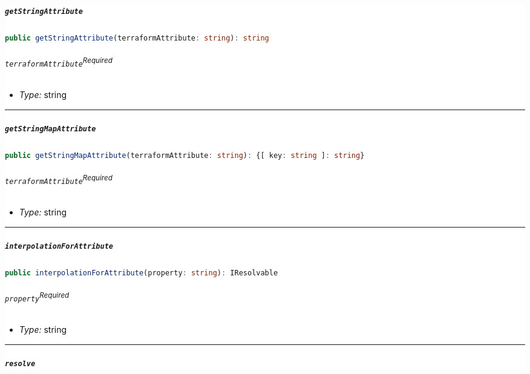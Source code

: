 ##### `getStringAttribute` <a name="getStringAttribute" id="rhizo-co-terraform-provider-oci.dataOciCoreVirtualCircuit.DataOciCoreVirtualCircuitPublicPrefixesOutputReference.getStringAttribute"></a>

```typescript
public getStringAttribute(terraformAttribute: string): string
```

###### `terraformAttribute`<sup>Required</sup> <a name="terraformAttribute" id="rhizo-co-terraform-provider-oci.dataOciCoreVirtualCircuit.DataOciCoreVirtualCircuitPublicPrefixesOutputReference.getStringAttribute.parameter.terraformAttribute"></a>

- *Type:* string

---

##### `getStringMapAttribute` <a name="getStringMapAttribute" id="rhizo-co-terraform-provider-oci.dataOciCoreVirtualCircuit.DataOciCoreVirtualCircuitPublicPrefixesOutputReference.getStringMapAttribute"></a>

```typescript
public getStringMapAttribute(terraformAttribute: string): {[ key: string ]: string}
```

###### `terraformAttribute`<sup>Required</sup> <a name="terraformAttribute" id="rhizo-co-terraform-provider-oci.dataOciCoreVirtualCircuit.DataOciCoreVirtualCircuitPublicPrefixesOutputReference.getStringMapAttribute.parameter.terraformAttribute"></a>

- *Type:* string

---

##### `interpolationForAttribute` <a name="interpolationForAttribute" id="rhizo-co-terraform-provider-oci.dataOciCoreVirtualCircuit.DataOciCoreVirtualCircuitPublicPrefixesOutputReference.interpolationForAttribute"></a>

```typescript
public interpolationForAttribute(property: string): IResolvable
```

###### `property`<sup>Required</sup> <a name="property" id="rhizo-co-terraform-provider-oci.dataOciCoreVirtualCircuit.DataOciCoreVirtualCircuitPublicPrefixesOutputReference.interpolationForAttribute.parameter.property"></a>

- *Type:* string

---

##### `resolve` <a name="resolve" id="rhizo-co-terraform-provider-oci.dataOciCoreVirtualCircuit.DataOciCoreVirtualCircuitPublicPrefixesOutputReference.resolve"></a>
